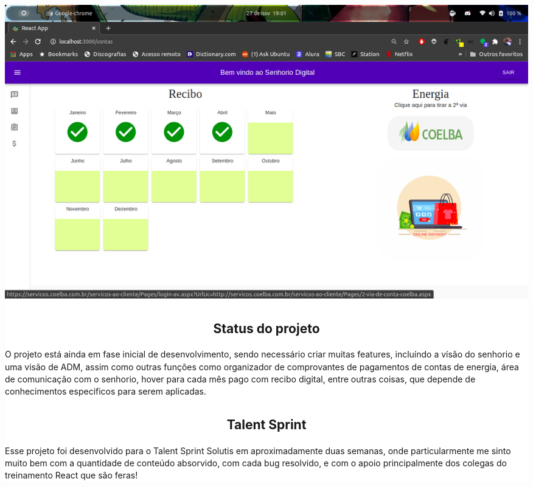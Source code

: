   <img src="./7.png" width="1000" />
</p>

<h2 align="center">Status do projeto</h2>
<p>O projeto está ainda em fase inicial de desenvolvimento, sendo necessário criar muitas features, incluíndo a vísão do senhorio e uma visão de ADM, assim como outras funções como organizador de comprovantes de pagamentos de contas de energia, área de comunicação com o senhorio, hover para cada mês pago com recibo digital, entre outras coisas, que depende de conhecimentos especificos para serem aplicadas.</p>

<h2 align="center">Talent Sprint</h2>
<p> Esse projeto foi desenvolvido para o Talent Sprint Solutis em aproximadamente duas semanas, onde particularmente me sinto muito bem com a quantidade de conteúdo absorvido, com cada bug resolvido, e com o apoio principalmente dos colegas do treinamento React que são feras!</p>
